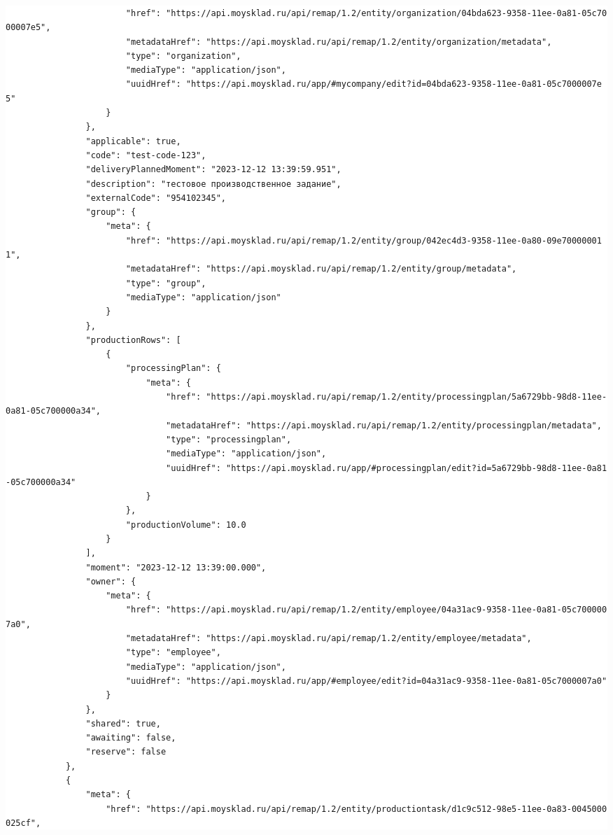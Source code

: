 ```shell
                        "href": "https://api.moysklad.ru/api/remap/1.2/entity/organization/04bda623-9358-11ee-0a81-05c7000007e5",
                        "metadataHref": "https://api.moysklad.ru/api/remap/1.2/entity/organization/metadata",
                        "type": "organization",
                        "mediaType": "application/json",
                        "uuidHref": "https://api.moysklad.ru/app/#mycompany/edit?id=04bda623-9358-11ee-0a81-05c7000007e5"
                    }
                },
                "applicable": true,
                "code": "test-code-123",
                "deliveryPlannedMoment": "2023-12-12 13:39:59.951",
                "description": "тестовое производственное задание",
                "externalCode": "954102345",
                "group": {
                    "meta": {
                        "href": "https://api.moysklad.ru/api/remap/1.2/entity/group/042ec4d3-9358-11ee-0a80-09e700000011",
                        "metadataHref": "https://api.moysklad.ru/api/remap/1.2/entity/group/metadata",
                        "type": "group",
                        "mediaType": "application/json"
                    }
                },
                "productionRows": [
                    {
                        "processingPlan": {
                            "meta": {
                                "href": "https://api.moysklad.ru/api/remap/1.2/entity/processingplan/5a6729bb-98d8-11ee-0a81-05c700000a34",
                                "metadataHref": "https://api.moysklad.ru/api/remap/1.2/entity/processingplan/metadata",
                                "type": "processingplan",
                                "mediaType": "application/json",
                                "uuidHref": "https://api.moysklad.ru/app/#processingplan/edit?id=5a6729bb-98d8-11ee-0a81-05c700000a34"
                            }
                        },
                        "productionVolume": 10.0
                    }
                ],
                "moment": "2023-12-12 13:39:00.000",
                "owner": {
                    "meta": {
                        "href": "https://api.moysklad.ru/api/remap/1.2/entity/employee/04a31ac9-9358-11ee-0a81-05c7000007a0",
                        "metadataHref": "https://api.moysklad.ru/api/remap/1.2/entity/employee/metadata",
                        "type": "employee",
                        "mediaType": "application/json",
                        "uuidHref": "https://api.moysklad.ru/app/#employee/edit?id=04a31ac9-9358-11ee-0a81-05c7000007a0"
                    }
                },
                "shared": true,
                "awaiting": false,
                "reserve": false
            },
            {
                "meta": {
                    "href": "https://api.moysklad.ru/api/remap/1.2/entity/productiontask/d1c9c512-98e5-11ee-0a83-0045000025cf",
```